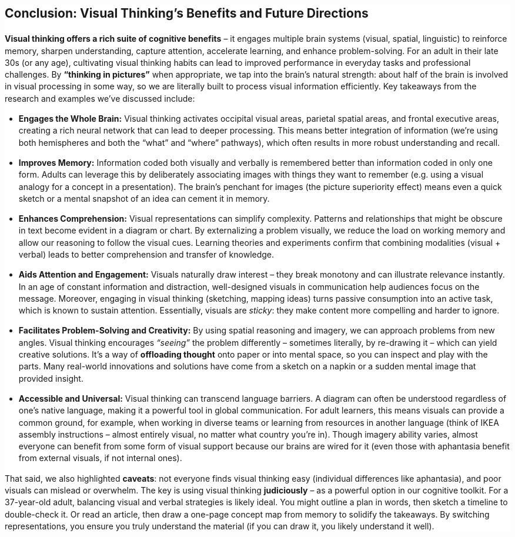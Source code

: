## Conclusion: Visual Thinking’s Benefits and Future Directions

**Visual thinking offers a rich suite of cognitive benefits** – it engages multiple brain systems (visual, spatial, linguistic) to reinforce memory, sharpen understanding, capture attention, accelerate learning, and enhance problem-solving. For an adult in their late 30s (or any age), cultivating visual thinking habits can lead to improved performance in everyday tasks and professional challenges. By **“thinking in pictures”** when appropriate, we tap into the brain’s natural strength: about half of the brain is involved in visual processing in some way, so we are literally built to process visual information efficiently. Key takeaways from the research and examples we’ve discussed include:

* **Engages the Whole Brain:** Visual thinking activates occipital visual areas, parietal spatial areas, and frontal executive areas, creating a rich neural network that can lead to deeper processing. This means better integration of information (we’re using both hemispheres and both the “what” and “where” pathways), which often results in more robust understanding and recall.

* **Improves Memory:** Information coded both visually and verbally is remembered better than information coded in only one form. Adults can leverage this by deliberately associating images with things they want to remember (e.g. using a visual analogy for a concept in a presentation). The brain’s penchant for images (the picture superiority effect) means even a quick sketch or a mental snapshot of an idea can cement it in memory.

* **Enhances Comprehension:** Visual representations can simplify complexity. Patterns and relationships that might be obscure in text become evident in a diagram or chart. By externalizing a problem visually, we reduce the load on working memory and allow our reasoning to follow the visual cues. Learning theories and experiments confirm that combining modalities (visual + verbal) leads to better comprehension and transfer of knowledge.

* **Aids Attention and Engagement:** Visuals naturally draw interest – they break monotony and can illustrate relevance instantly. In an age of constant information and distraction, well-designed visuals in communication help audiences focus on the message. Moreover, engaging in visual thinking (sketching, mapping ideas) turns passive consumption into an active task, which is known to sustain attention. Essentially, visuals are *sticky*: they make content more compelling and harder to ignore.

* **Facilitates Problem-Solving and Creativity:** By using spatial reasoning and imagery, we can approach problems from new angles. Visual thinking encourages *“seeing”* the problem differently – sometimes literally, by re-drawing it – which can yield creative solutions. It’s a way of **offloading thought** onto paper or into mental space, so you can inspect and play with the parts. Many real-world innovations and solutions have come from a sketch on a napkin or a sudden mental image that provided insight.

* **Accessible and Universal:** Visual thinking can transcend language barriers. A diagram can often be understood regardless of one’s native language, making it a powerful tool in global communication. For adult learners, this means visuals can provide a common ground, for example, when working in diverse teams or learning from resources in another language (think of IKEA assembly instructions – almost entirely visual, no matter what country you’re in). Though imagery ability varies, almost everyone can benefit from some form of visual support because our brains are wired for it (even those with aphantasia benefit from external visuals, if not internal ones).

That said, we also highlighted **caveats**: not everyone finds visual thinking easy (individual differences like aphantasia), and poor visuals can mislead or overwhelm. The key is using visual thinking **judiciously** – as a powerful option in our cognitive toolkit. For a 37-year-old adult, balancing visual and verbal strategies is likely ideal. You might outline a plan in words, then sketch a timeline to double-check it. Or read an article, then draw a one-page concept map from memory to solidify the takeaways. By switching representations, you ensure you truly understand the material (if you can draw it, you likely understand it well).
